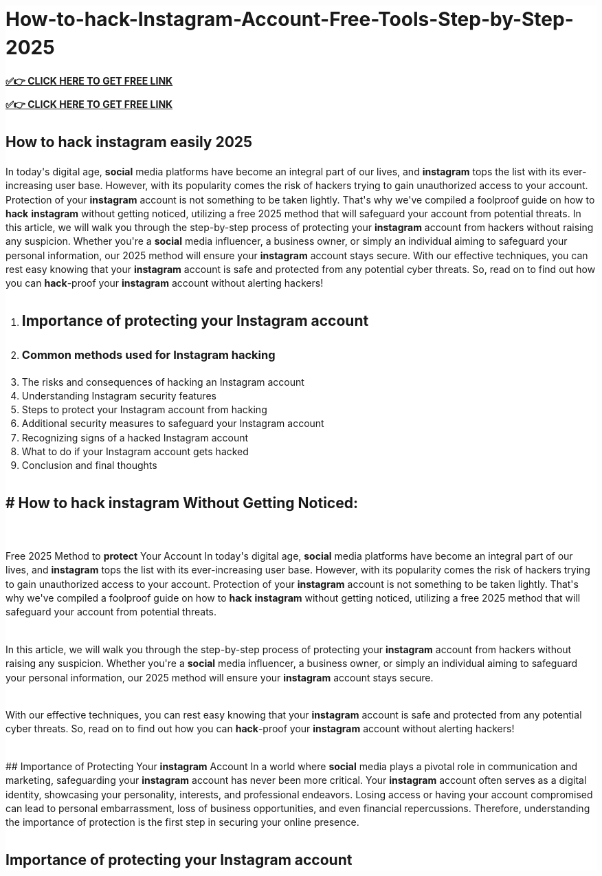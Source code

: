 # How-to-hack-Instagram-Account-Free-Tools-Step-by-Step-2025

**[✅👉 CLICK HERE TO GET FREE LINK](https://tinyurl.com/3tuachmt)**

**[✅👉 CLICK HERE TO GET FREE LINK](https://tinyurl.com/3tuachmt)**

<h2>How to hack instagram easily 2025</h2>
<p>In today&apos;s digital age, <strong>social</strong> media platforms have become an integral part of our lives, and <strong>instagram</strong> tops the list with its ever-increasing user base. However, with its popularity comes the risk of hackers trying to gain unauthorized access to your account. Protection of your <strong>instagram</strong> account is not something to be taken lightly. That&apos;s why we&apos;ve compiled a foolproof guide on how to <strong>hack</strong> <strong>instagram</strong> without getting noticed, utilizing a free 2025 method that will safeguard your account from potential threats. In this article, we will walk you through the step-by-step process of protecting your <strong>instagram</strong> account from hackers without raising any suspicion. Whether you&apos;re a <strong>social</strong> media influencer, a business owner, or simply an individual aiming to safeguard your personal information, our 2025 method will ensure your <strong>instagram</strong> account stays secure. With our effective techniques, you can rest easy knowing that your <strong>instagram</strong> account is safe and protected from any potential cyber threats. So, read on to find out how you can <strong>hack</strong>-proof your <strong>instagram</strong> account without alerting hackers!</p>
<ol>
    <li>
        <h2>Importance of protecting your Instagram account</h2>
    </li>
    <li>
        <h3>Common methods used for Instagram hacking</h3>
    </li>
    <li>The risks and consequences of hacking an Instagram account</li>
    <li>Understanding Instagram security features</li>
    <li>Steps to protect your Instagram account from hacking</li>
    <li>Additional security measures to safeguard your Instagram account</li>
    <li>Recognizing signs of a hacked Instagram account</li>
    <li>What to do if your Instagram account gets hacked</li>
    <li>Conclusion and final thoughts</li>
</ol>
<h2># How to <strong>hack</strong> <strong>instagram</strong> Without Getting Noticed:</h2>
<p><br></p>
<p>Free 2025 Method to <strong>protect</strong> Your Account In today&apos;s digital age, <strong>social</strong> media platforms have become an integral part of our lives, and <strong>instagram</strong> tops the list with its ever-increasing user base. However, with its popularity comes the risk of hackers trying to gain unauthorized access to your account. Protection of your <strong>instagram</strong> account is not something to be taken lightly. That&apos;s why we&apos;ve compiled a foolproof guide on how to <strong>hack</strong> <strong>instagram</strong> without getting noticed, utilizing a free 2025 method that will safeguard your account from potential threats.</p>
<p><br>In this article, we will walk you through the step-by-step process of protecting your <strong>instagram</strong> account from hackers without raising any suspicion. Whether you&apos;re a <strong>social</strong> media influencer, a business owner, or simply an individual aiming to safeguard your personal information, our 2025 method will ensure your <strong>instagram</strong> account stays secure.</p>
<p><br>With our effective techniques, you can rest easy knowing that your <strong>instagram</strong> account is safe and protected from any potential cyber threats. So, read on to find out how you can <strong>hack</strong>-proof your <strong>instagram</strong> account without alerting hackers!</p>
<p><br>## Importance of Protecting Your <strong>instagram</strong> Account In a world where <strong>social</strong> media plays a pivotal role in communication and marketing, safeguarding your <strong>instagram</strong> account has never been more critical. Your <strong>instagram</strong> account often serves as a digital identity, showcasing your personality, interests, and professional endeavors. Losing access or having your account compromised can lead to personal embarrassment, loss of business opportunities, and even financial repercussions. Therefore, understanding the importance of protection is the first step in securing your online presence.</p>
<h2>Importance of protecting your Instagram account</h2>